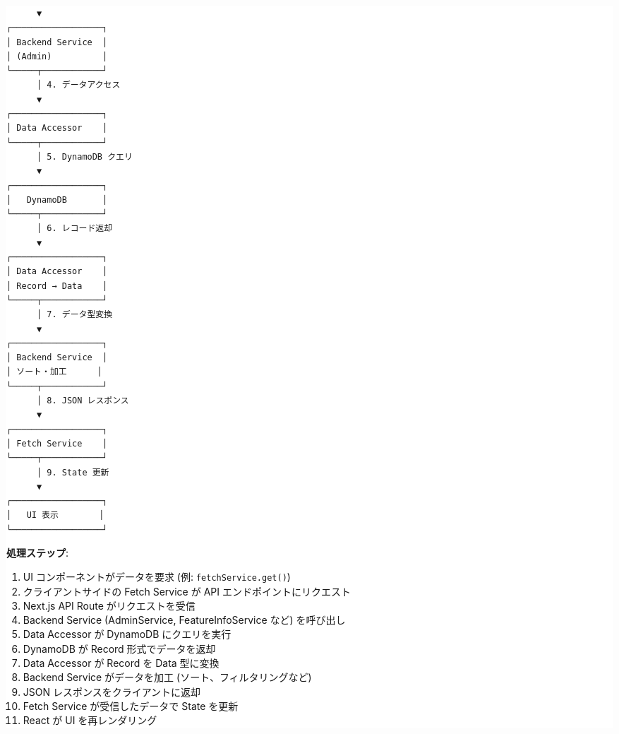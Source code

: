 ```
      ▼
┌──────────────────┐
│ Backend Service  │
│ (Admin)          │
└─────┬────────────┘
      │ 4. データアクセス
      ▼
┌──────────────────┐
│ Data Accessor    │
└─────┬────────────┘
      │ 5. DynamoDB クエリ
      ▼
┌──────────────────┐
│   DynamoDB       │
└─────┬────────────┘
      │ 6. レコード返却
      ▼
┌──────────────────┐
│ Data Accessor    │
│ Record → Data    │
└─────┬────────────┘
      │ 7. データ型変換
      ▼
┌──────────────────┐
│ Backend Service  │
│ ソート・加工      │
└─────┬────────────┘
      │ 8. JSON レスポンス
      ▼
┌──────────────────┐
│ Fetch Service    │
└─────┬────────────┘
      │ 9. State 更新
      ▼
┌──────────────────┐
│   UI 表示        │
└──────────────────┘
```

**処理ステップ**:
1. UI コンポーネントがデータを要求 (例: `fetchService.get()`)
2. クライアントサイドの Fetch Service が API エンドポイントにリクエスト
3. Next.js API Route がリクエストを受信
4. Backend Service (AdminService, FeatureInfoService など) を呼び出し
5. Data Accessor が DynamoDB にクエリを実行
6. DynamoDB が Record 形式でデータを返却
7. Data Accessor が Record を Data 型に変換
8. Backend Service がデータを加工 (ソート、フィルタリングなど)
9. JSON レスポンスをクライアントに返却
10. Fetch Service が受信したデータで State を更新
11. React が UI を再レンダリング
